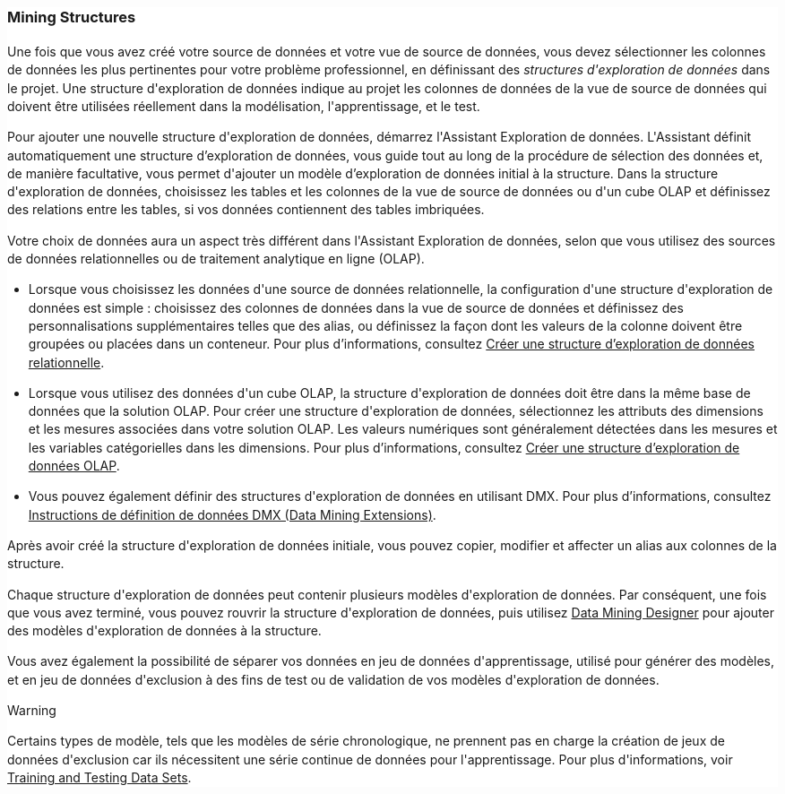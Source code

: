   
###  <a name="bkmk_Structures"></a> Mining Structures  
 Une fois que vous avez créé votre source de données et votre vue de source de données, vous devez sélectionner les colonnes de données les plus pertinentes pour votre problème professionnel, en définissant des *structures d'exploration de données* dans le projet. Une structure d'exploration de données indique au projet les colonnes de données de la vue de source de données qui doivent être utilisées réellement dans la modélisation, l'apprentissage, et le test.  
  
 Pour ajouter une nouvelle structure d'exploration de données, démarrez l'Assistant Exploration de données. L'Assistant définit automatiquement une structure d’exploration de données, vous guide tout au long de la procédure de sélection des données et, de manière facultative, vous permet d'ajouter un modèle d’exploration de données initial à la structure. Dans la structure d'exploration de données, choisissez les tables et les colonnes de la vue de source de données ou d'un cube OLAP et définissez des relations entre les tables, si vos données contiennent des tables imbriquées.  
  
 Votre choix de données aura un aspect très différent dans l'Assistant Exploration de données, selon que vous utilisez des sources de données relationnelles ou de traitement analytique en ligne (OLAP).  
  
-   Lorsque vous choisissez les données d'une source de données relationnelle, la configuration d'une structure d'exploration de données est simple : choisissez des colonnes de données dans la vue de source de données et définissez des personnalisations supplémentaires telles que des alias, ou définissez la façon dont les valeurs de la colonne doivent être groupées ou placées dans un conteneur. Pour plus d’informations, consultez [Créer une structure d’exploration de données relationnelle](../../analysis-services/data-mining/create-a-relational-mining-structure.md).  
  
-   Lorsque vous utilisez des données d'un cube OLAP, la structure d'exploration de données doit être dans la même base de données que la solution OLAP.  Pour créer une structure d'exploration de données, sélectionnez les attributs des dimensions et les mesures associées dans votre solution OLAP. Les valeurs numériques sont généralement détectées dans les mesures et les variables catégorielles dans les dimensions. Pour plus d’informations, consultez [Créer une structure d’exploration de données OLAP](../../analysis-services/data-mining/create-an-olap-mining-structure.md).  
  
-   Vous pouvez également définir des structures d'exploration de données en utilisant DMX. Pour plus d’informations, consultez [Instructions de définition de données DMX &#40;Data Mining Extensions&#41;](../../dmx/dmx-statements-data-definition.md).  
  
 Après avoir créé la structure d'exploration de données initiale, vous pouvez copier, modifier et affecter un alias aux colonnes de la structure.  
  
 Chaque structure d'exploration de données peut contenir plusieurs modèles d'exploration de données. Par conséquent, une fois que vous avez terminé, vous pouvez rouvrir la structure d'exploration de données, puis utilisez [Data Mining Designer](../../analysis-services/data-mining/data-mining-designer.md) pour ajouter des modèles d'exploration de données à la structure.  
  
 Vous avez également la possibilité de séparer vos données en jeu de données d'apprentissage, utilisé pour générer des modèles, et en jeu de données d'exclusion à des fins de test ou de validation de vos modèles d'exploration de données.  
  
> [!WARNING]  
>  Certains types de modèle, tels que les modèles de série chronologique, ne prennent pas en charge la création de jeux de données d'exclusion car ils nécessitent une série continue de données pour l'apprentissage. Pour plus d'informations, voir [Training and Testing Data Sets](../../analysis-services/data-mining/training-and-testing-data-sets.md).  
  